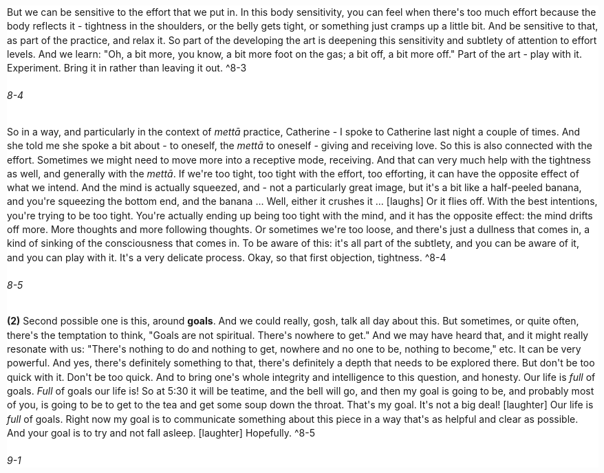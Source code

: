 But we can be sensitive to the effort that we put in. In this <span class="firstLink"><a aria-label-position="top" aria-label="Embodiment" data-href="Embodiment" class="internal-link">body</a></span> sensitivity, you can feel when there's too much effort because the <span class="otherLink"><a aria-label-position="top" aria-label="Embodiment" data-href="Embodiment" class="internal-link">body</a></span> reflects it - <span class="firstLink"><a aria-label-position="top" aria-label="Contraction" data-href="Contraction" class="internal-link">tightness</a></span> in the shoulders, or the belly gets tight, or something just cramps up a little bit. And be sensitive to that, as part of the practice, and relax it. So part of the developing the art is deepening this sensitivity and subtlety of <span class="firstLink"><a data-href="attention" class="internal-link">attention</a></span> to effort levels. And we learn: "Oh, a bit more, you know, a bit more foot on the gas; a bit off, a bit more off." Part of the art - play with it. Experiment. Bring it in rather than leaving it out<span class="firstLink"><a aria-label-position="top" aria-label="The Place of Samadhi in Metta Practice > The body reflects if there is too much effort" data-href="The Place of Samadhi in Metta Practice#The body reflects if there is too much effort" class="internal-link">.</a></span> ^8-3
###### 8-4
So in a way, and particularly in the context of _<span class="firstLink"><a aria-label-position="top" aria-label="Metta" data-href="Metta" class="internal-link">mettā</a></span>_ practice, <span class="firstLink"><a aria-label-position="top" aria-label="Catherine McGee" data-href="Catherine McGee" class="internal-link">Catherine</a></span> - I spoke to <span class="otherLink"><a aria-label-position="top" aria-label="Catherine McGee" data-href="Catherine McGee" class="internal-link">Catherine</a></span> last night a couple of times. And she told me she spoke a bit about - to oneself, the _<span class="otherLink"><a aria-label-position="top" aria-label="Metta" data-href="Metta" class="internal-link">mettā</a></span>_ to oneself - giving and receiving <span class="firstLink"><a data-href="love" class="internal-link">love</a></span>. So this is also connected with the effort. Sometimes we might need to move more into a receptive mode, receiving. And that can very much help with the <span class="firstLink"><a aria-label-position="top" aria-label="Contraction" data-href="Contraction" class="internal-link">tightness</a></span> as well, and generally with the _<span class="otherLink"><a aria-label-position="top" aria-label="Metta" data-href="Metta" class="internal-link">mettā</a></span>_. If we're too tight, too tight with the effort, too efforting, it can have the opposite effect of what we intend. And the <span class="firstLink"><a data-href="mind" class="internal-link">mind</a></span> is actually squeezed, and - not a particularly great <span class="firstLink"><a data-href="image" class="internal-link">image</a></span>, but it's a bit like a half-peeled banana, and you're squeezing the bottom end, and the banana ... Well, either it crushes it ... [laughs] Or it flies off. With the best intentions, you're trying to be too tight. You're actually ending up being too tight with the <span class="otherLink"><a data-href="mind" class="internal-link">mind</a></span>, and it has the opposite effect: the <span class="otherLink"><a data-href="mind" class="internal-link">mind</a></span> drifts off more. More thoughts and more following thoughts. Or sometimes we're too loose, and there's just a dullness that comes in, a kind of sinking of the <span class="firstLink"><a data-href="consciousness" class="internal-link">consciousness</a></span> that comes in. To be aware of this: it's all part of the subtlety, and you can be aware of it, and you can play with it. It's a very delicate process. Okay, so that first objection, <span class="otherLink"><a aria-label-position="top" aria-label="Contraction" data-href="Contraction" class="internal-link">tightness</a></span><span class="firstLink"><a aria-label-position="top" aria-label="The Place of Samadhi in Metta Practice > Find a balance between too much effort and being too loose" data-href="The Place of Samadhi in Metta Practice#Find a balance between too much effort and being too loose" class="internal-link">.</a></span> ^8-4
###### 8-5
**(2)** Second possible one is this, around **goals**. And we could really, gosh, talk all day about this. But sometimes, or quite often, there's the temptation to think, "Goals are not spiritual. There's nowhere to get." And we may have heard that, and it might really resonate with us: "There's nothing to do and nothing to get, nowhere and no one to be, nothing to become," etc. It can be very powerful. And yes, there's definitely something to that, there's definitely a depth that needs to be explored there. But don't be too quick with it. Don't be too quick. And to bring one's whole integrity and intelligence to this question, and honesty. Our life is _full_ of goals. _Full_ of goals our life is! So at 5:30 it will be teatime, and the bell will go, and then my goal is going to be, and probably most of you, is going to be to get to the tea and get some soup down the throat. That's my goal. It's not a big deal! [laughter] Our life is _full_ of goals. Right now my goal is to communicate something about this piece in a way that's as helpful and clear as possible. And your goal is to try and not fall asleep. [laughter] Hopefully<span class="firstLink"><a aria-label-position="top" aria-label="The Place of Samadhi in Metta Practice > ad 2 goals our life is full of goals" data-href="The Place of Samadhi in Metta Practice#ad 2 goals our life is full of goals" class="internal-link">.</a></span> ^8-5
###### 9-1